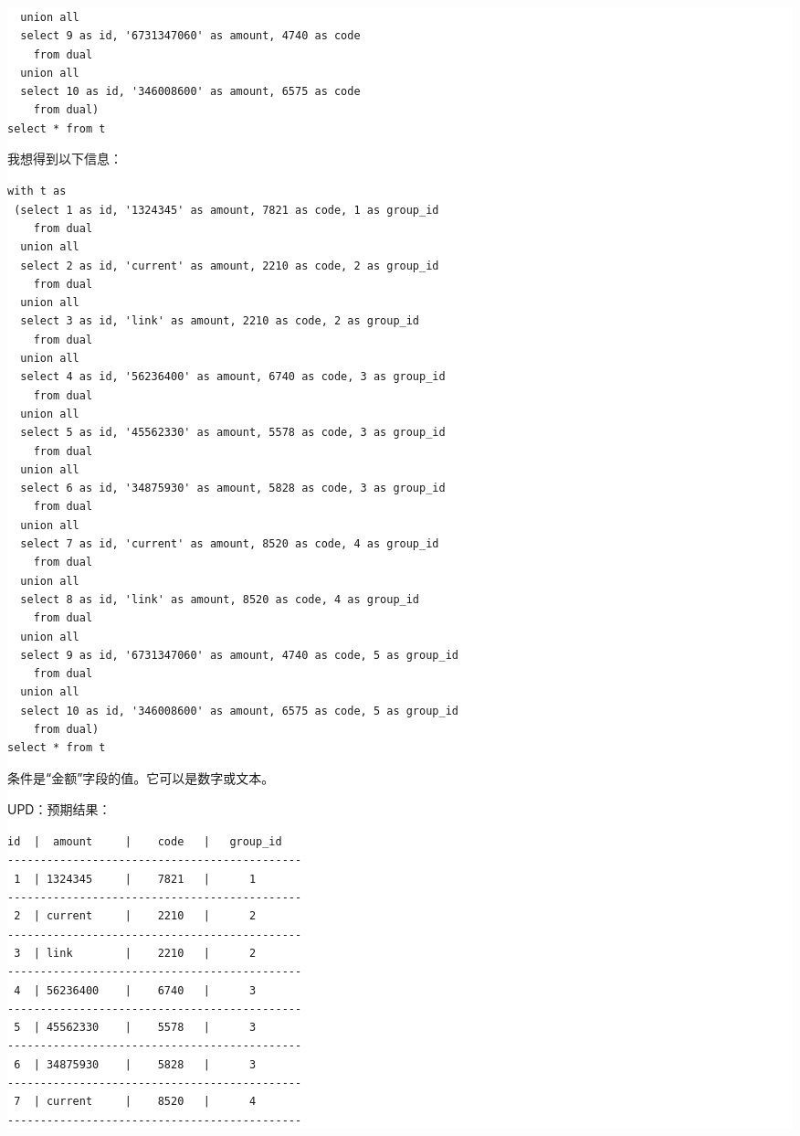 ```
  union all
  select 9 as id, '6731347060' as amount, 4740 as code
    from dual
  union all
  select 10 as id, '346008600' as amount, 6575 as code
    from dual)
select * from t 
```

我想得到以下信息：

```
with t as
 (select 1 as id, '1324345' as amount, 7821 as code, 1 as group_id
    from dual
  union all
  select 2 as id, 'current' as amount, 2210 as code, 2 as group_id
    from dual
  union all
  select 3 as id, 'link' as amount, 2210 as code, 2 as group_id
    from dual
  union all
  select 4 as id, '56236400' as amount, 6740 as code, 3 as group_id
    from dual
  union all
  select 5 as id, '45562330' as amount, 5578 as code, 3 as group_id
    from dual
  union all
  select 6 as id, '34875930' as amount, 5828 as code, 3 as group_id
    from dual
  union all
  select 7 as id, 'current' as amount, 8520 as code, 4 as group_id
    from dual
  union all
  select 8 as id, 'link' as amount, 8520 as code, 4 as group_id
    from dual
  union all
  select 9 as id, '6731347060' as amount, 4740 as code, 5 as group_id
    from dual
  union all
  select 10 as id, '346008600' as amount, 6575 as code, 5 as group_id
    from dual)
select * from t 
```

条件是“金额”字段的值。它可以是数字或文本。

UPD：预期结果：

```
id  |  amount     |    code   |   group_id
---------------------------------------------
 1  | 1324345     |    7821   |      1 
--------------------------------------------- 
 2  | current     |    2210   |      2 
---------------------------------------------
 3  | link        |    2210   |      2  
---------------------------------------------
 4  | 56236400    |    6740   |      3  
---------------------------------------------
 5  | 45562330    |    5578   |      3  
---------------------------------------------
 6  | 34875930    |    5828   |      3 
---------------------------------------------
 7  | current     |    8520   |      4  
---------------------------------------------
```
